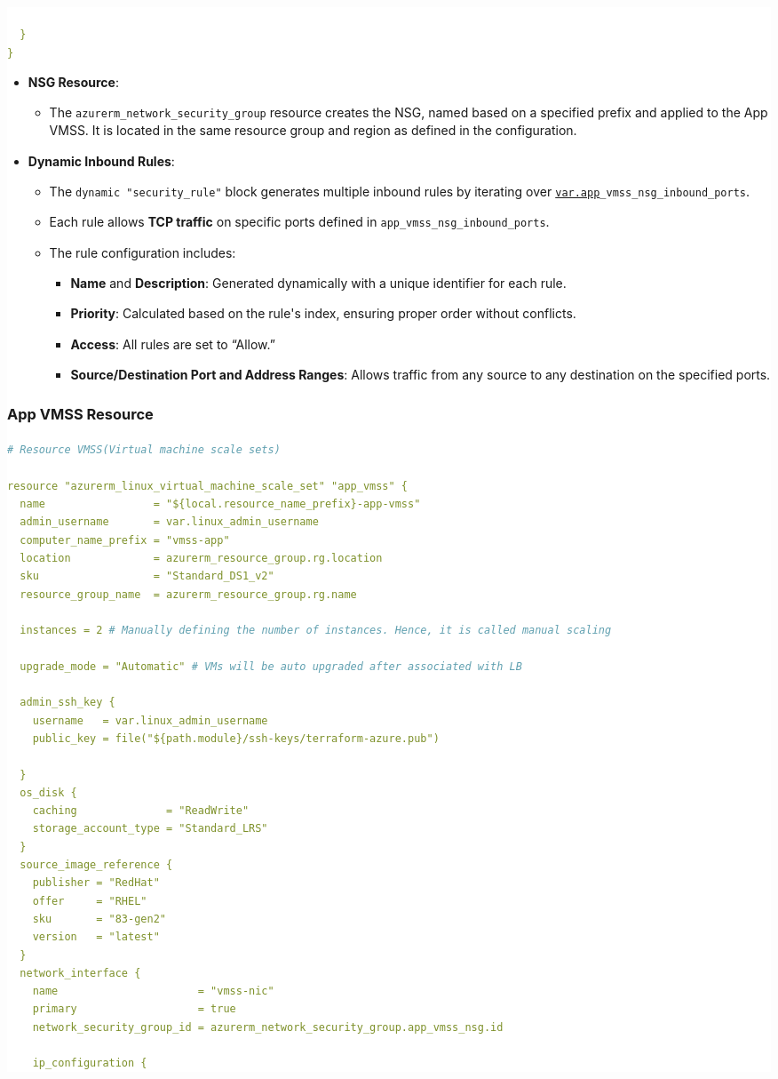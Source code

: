 ```yaml
    
  }
}
```

* **NSG Resource**:
    
    * The `azurerm_network_security_group` resource creates the NSG, named based on a specified prefix and applied to the App VMSS. It is located in the same resource group and region as defined in the configuration.
        
* **Dynamic Inbound Rules**:
    
    * The `dynamic "security_rule"` block generates multiple inbound rules by iterating over [`var.app`](http://var.app)`_vmss_nsg_inbound_ports`.
        
    * Each rule allows **TCP traffic** on specific ports defined in `app_vmss_nsg_inbound_ports`.
        
    * The rule configuration includes:
        
        * **Name** and **Description**: Generated dynamically with a unique identifier for each rule.
            
        * **Priority**: Calculated based on the rule's index, ensuring proper order without conflicts.
            
        * **Access**: All rules are set to “Allow.”
            
        * **Source/Destination Port and Address Ranges**: Allows traffic from any source to any destination on the specified ports.
            

### App VMSS Resource

```yaml
# Resource VMSS(Virtual machine scale sets)

resource "azurerm_linux_virtual_machine_scale_set" "app_vmss" {
  name                 = "${local.resource_name_prefix}-app-vmss"
  admin_username       = var.linux_admin_username
  computer_name_prefix = "vmss-app"
  location             = azurerm_resource_group.rg.location
  sku                  = "Standard_DS1_v2"
  resource_group_name  = azurerm_resource_group.rg.name

  instances = 2 # Manually defining the number of instances. Hence, it is called manual scaling

  upgrade_mode = "Automatic" # VMs will be auto upgraded after associated with LB

  admin_ssh_key {
    username   = var.linux_admin_username
    public_key = file("${path.module}/ssh-keys/terraform-azure.pub")

  }
  os_disk {
    caching              = "ReadWrite"
    storage_account_type = "Standard_LRS"
  }
  source_image_reference {
    publisher = "RedHat"
    offer     = "RHEL"
    sku       = "83-gen2"
    version   = "latest"
  }
  network_interface {
    name                      = "vmss-nic"
    primary                   = true
    network_security_group_id = azurerm_network_security_group.app_vmss_nsg.id

    ip_configuration {
```
